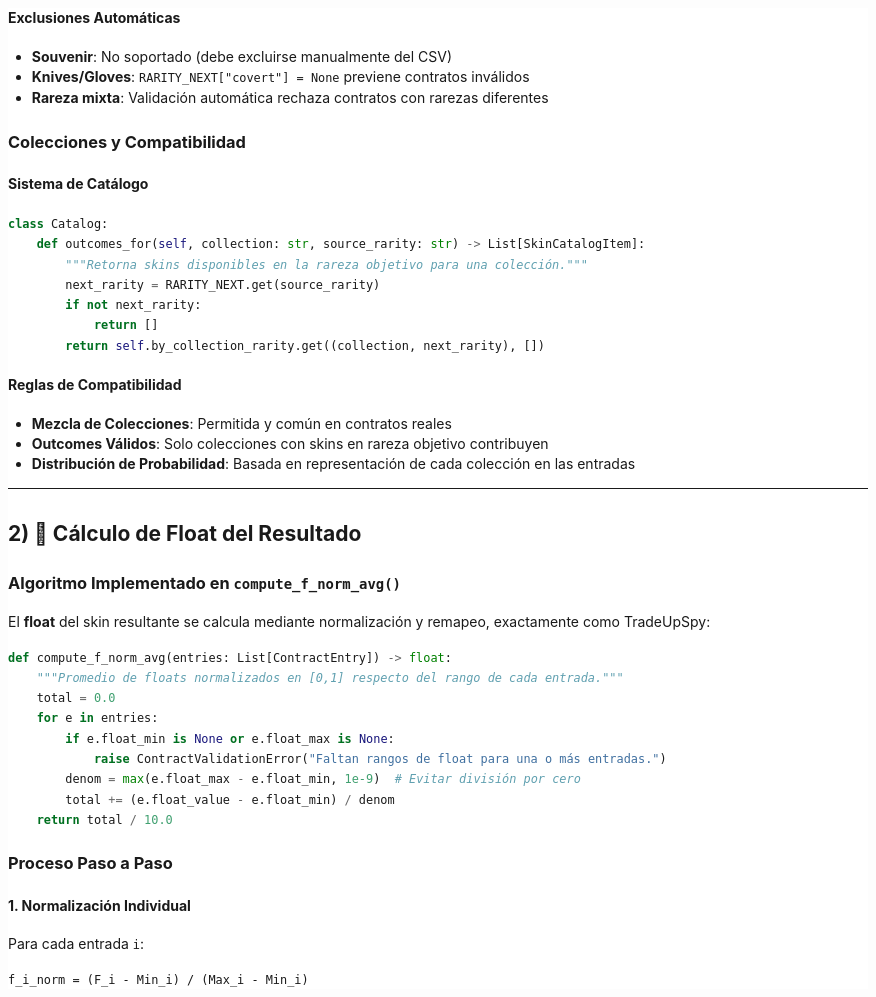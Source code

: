 #### Exclusiones Automáticas
- **Souvenir**: No soportado (debe excluirse manualmente del CSV)
- **Knives/Gloves**: `RARITY_NEXT["covert"] = None` previene contratos inválidos
- **Rareza mixta**: Validación automática rechaza contratos con rarezas diferentes

### Colecciones y Compatibilidad

#### Sistema de Catálogo
```python
class Catalog:
    def outcomes_for(self, collection: str, source_rarity: str) -> List[SkinCatalogItem]:
        """Retorna skins disponibles en la rareza objetivo para una colección."""
        next_rarity = RARITY_NEXT.get(source_rarity)
        if not next_rarity:
            return []
        return self.by_collection_rarity.get((collection, next_rarity), [])
```

#### Reglas de Compatibilidad
- **Mezcla de Colecciones**: Permitida y común en contratos reales
- **Outcomes Válidos**: Solo colecciones con skins en rareza objetivo contribuyen
- **Distribución de Probabilidad**: Basada en representación de cada colección en las entradas

---

## 2) 🧮 Cálculo de Float del Resultado

### Algoritmo Implementado en `compute_f_norm_avg()`

El **float** del skin resultante se calcula mediante normalización y remapeo, exactamente como TradeUpSpy:

```python
def compute_f_norm_avg(entries: List[ContractEntry]) -> float:
    """Promedio de floats normalizados en [0,1] respecto del rango de cada entrada."""
    total = 0.0
    for e in entries:
        if e.float_min is None or e.float_max is None:
            raise ContractValidationError("Faltan rangos de float para una o más entradas.")
        denom = max(e.float_max - e.float_min, 1e-9)  # Evitar división por cero
        total += (e.float_value - e.float_min) / denom
    return total / 10.0
```

### Proceso Paso a Paso

#### 1. Normalización Individual
Para cada entrada `i`:
```
f_i_norm = (F_i - Min_i) / (Max_i - Min_i)
```
